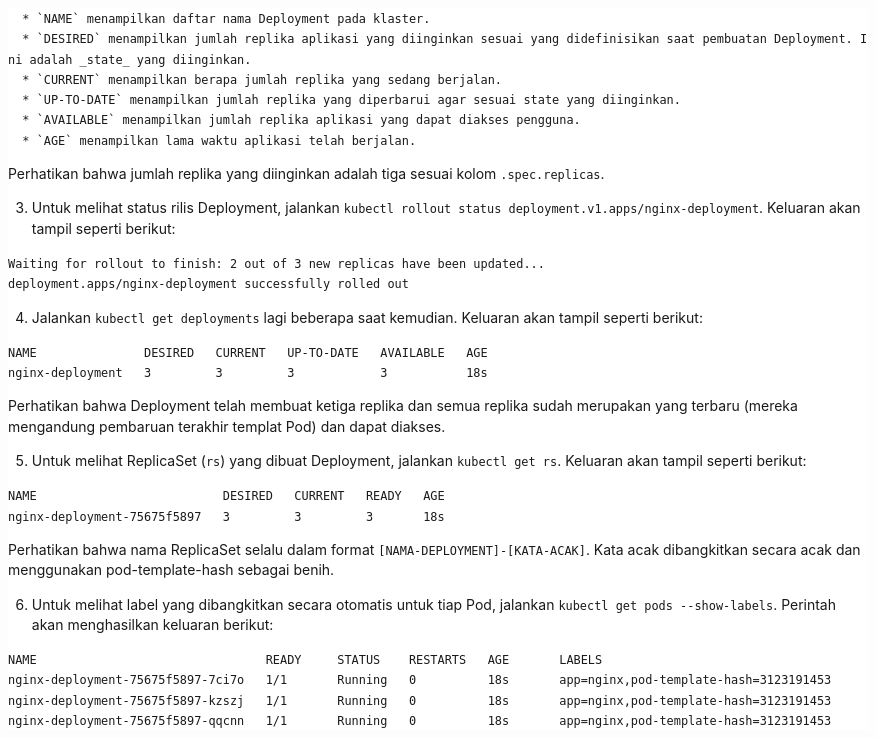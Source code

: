       * `NAME` menampilkan daftar nama Deployment pada klaster.
      * `DESIRED` menampilkan jumlah replika aplikasi yang diinginkan sesuai yang didefinisikan saat pembuatan Deployment. Ini adalah _state_ yang diinginkan.
      * `CURRENT` menampilkan berapa jumlah replika yang sedang berjalan.
      * `UP-TO-DATE` menampilkan jumlah replika yang diperbarui agar sesuai state yang diinginkan.
      * `AVAILABLE` menampilkan jumlah replika aplikasi yang dapat diakses pengguna.
      * `AGE` menampilkan lama waktu aplikasi telah berjalan.

  Perhatikan bahwa jumlah replika yang diinginkan adalah tiga sesuai kolom
  `.spec.replicas`.

  3. Untuk melihat status rilis Deployment, jalankan
     `kubectl rollout status deployment.v1.apps/nginx-deployment`. Keluaran akan
     tampil seperti berikut:

  ```shell
  Waiting for rollout to finish: 2 out of 3 new replicas have been updated...
  deployment.apps/nginx-deployment successfully rolled out
  ```

  4. Jalankan `kubectl get deployments` lagi beberapa saat kemudian. Keluaran
     akan tampil seperti berikut:

  ```shell
  NAME               DESIRED   CURRENT   UP-TO-DATE   AVAILABLE   AGE
  nginx-deployment   3         3         3            3           18s
  ```

  Perhatikan bahwa Deployment telah membuat ketiga replika dan semua replika
  sudah merupakan yang terbaru (mereka mengandung pembaruan terakhir templat
  Pod) dan dapat diakses.

  5. Untuk melihat ReplicaSet (`rs`) yang dibuat Deployment, jalankan
     `kubectl get rs`. Keluaran akan tampil seperti berikut:

  ```shell
  NAME                          DESIRED   CURRENT   READY   AGE
  nginx-deployment-75675f5897   3         3         3       18s
  ```

  Perhatikan bahwa nama ReplicaSet selalu dalam format
  `[NAMA-DEPLOYMENT]-[KATA-ACAK]`. Kata acak dibangkitkan secara acak dan
  menggunakan pod-template-hash sebagai benih.

  6. Untuk melihat label yang dibangkitkan secara otomatis untuk tiap Pod,
     jalankan `kubectl get pods --show-labels`. Perintah akan menghasilkan
     keluaran berikut:

  ```shell
  NAME                                READY     STATUS    RESTARTS   AGE       LABELS
  nginx-deployment-75675f5897-7ci7o   1/1       Running   0          18s       app=nginx,pod-template-hash=3123191453
  nginx-deployment-75675f5897-kzszj   1/1       Running   0          18s       app=nginx,pod-template-hash=3123191453
  nginx-deployment-75675f5897-qqcnn   1/1       Running   0          18s       app=nginx,pod-template-hash=3123191453
  ```
